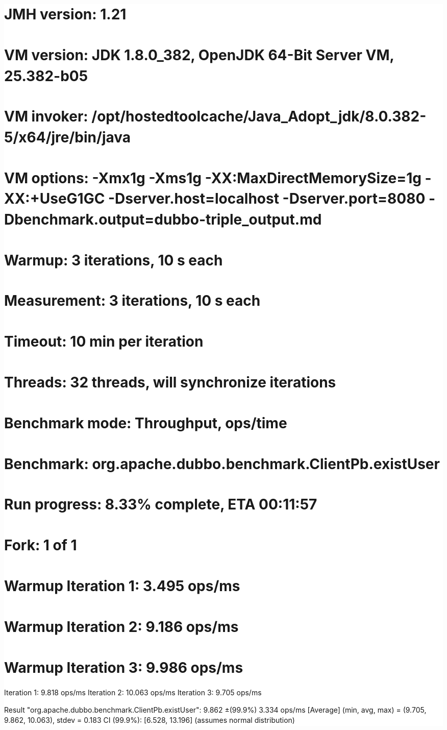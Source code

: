 
# JMH version: 1.21
# VM version: JDK 1.8.0_382, OpenJDK 64-Bit Server VM, 25.382-b05
# VM invoker: /opt/hostedtoolcache/Java_Adopt_jdk/8.0.382-5/x64/jre/bin/java
# VM options: -Xmx1g -Xms1g -XX:MaxDirectMemorySize=1g -XX:+UseG1GC -Dserver.host=localhost -Dserver.port=8080 -Dbenchmark.output=dubbo-triple_output.md
# Warmup: 3 iterations, 10 s each
# Measurement: 3 iterations, 10 s each
# Timeout: 10 min per iteration
# Threads: 32 threads, will synchronize iterations
# Benchmark mode: Throughput, ops/time
# Benchmark: org.apache.dubbo.benchmark.ClientPb.existUser

# Run progress: 8.33% complete, ETA 00:11:57
# Fork: 1 of 1
# Warmup Iteration   1: 3.495 ops/ms
# Warmup Iteration   2: 9.186 ops/ms
# Warmup Iteration   3: 9.986 ops/ms
Iteration   1: 9.818 ops/ms
Iteration   2: 10.063 ops/ms
Iteration   3: 9.705 ops/ms


Result "org.apache.dubbo.benchmark.ClientPb.existUser":
  9.862 ±(99.9%) 3.334 ops/ms [Average]
  (min, avg, max) = (9.705, 9.862, 10.063), stdev = 0.183
  CI (99.9%): [6.528, 13.196] (assumes normal distribution)
